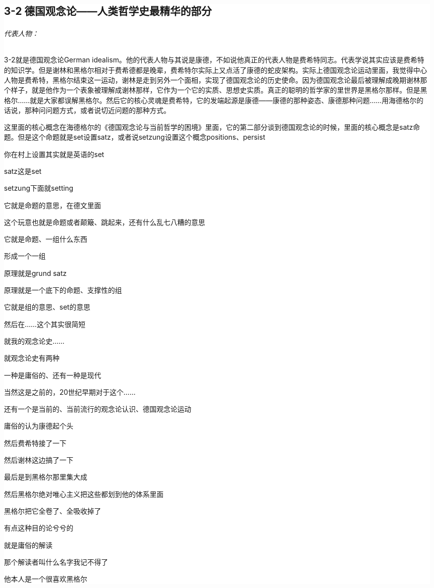 ## 3-2 德国观念论——人类哲学史最精华的部分

###### 代表人物：
3-2就是德国观念论German idealism。他的代表人物与其说是康德，不如说他真正的代表人物是费希特同志。代表学说其实应该是费希特的知识学。但是谢林和黑格尔相对于费希德都是晚辈，费希特尔实际上又点活了康德的蛇皮架构。实际上德国观念论运动里面，我觉得中心人物是费希特，黑格尔结束这一运动，谢林是走到另外一个面相，实现了德国观念论的历史使命。因为德国观念论最后被理解成晚期谢林那个样子，就是他作为一个表象被理解成谢林那样，它作为一个它的实质、思想史实质。真正的聪明的哲学家的里世界是黑格尔那样。但是黑格尔……就是大家都误解黑格尔。然后它的核心灵魂是费希特，它的发端起源是康德——康德的那种姿态、康德那种问题……用海德格尔的话说，那种问问题方式，或者说切近问题的那种方式。

这里面的核心概念在海德格尔的《德国观念论与当前哲学的困境》里面，它的第二部分谈到德国观念论的时候，里面的核心概念是satz命题。但是这个命题就是set设置satz，或者说setzung设置这个概念positions、persist

你在村上设置其实就是英语的set

satz这是set

setzung下面就setting

它就是命题的意思，在德文里面

这个玩意也就是命题或者颠簸、跳起来，还有什么乱七八糟的意思

它就是命题、一组什么东西

形成一个一组

原理就是grund satz

原理就是一个底下的命题、支撑性的组

它就是组的意思、set的意思

然后在……这个其实很简短

就我的观念论史……

就观念论史有两种

一种是庸俗的、还有一种是现代

当然这是之前的，20世纪早期对于这个……

还有一个是当前的、当前流行的观念论认识、德国观念论运动

庸俗的认为康德起个头

然后费希特接了一下

然后谢林这边搞了一下

最后是到黑格尔那里集大成

然后黑格尔绝对唯心主义把这些都划到他的体系里面

黑格尔把它全卷了、全吸收掉了

有点这种目的论兮兮的

就是庸俗的解读

那个解读者叫什么名字我记不得了

他本人是一个很喜欢黑格尔
